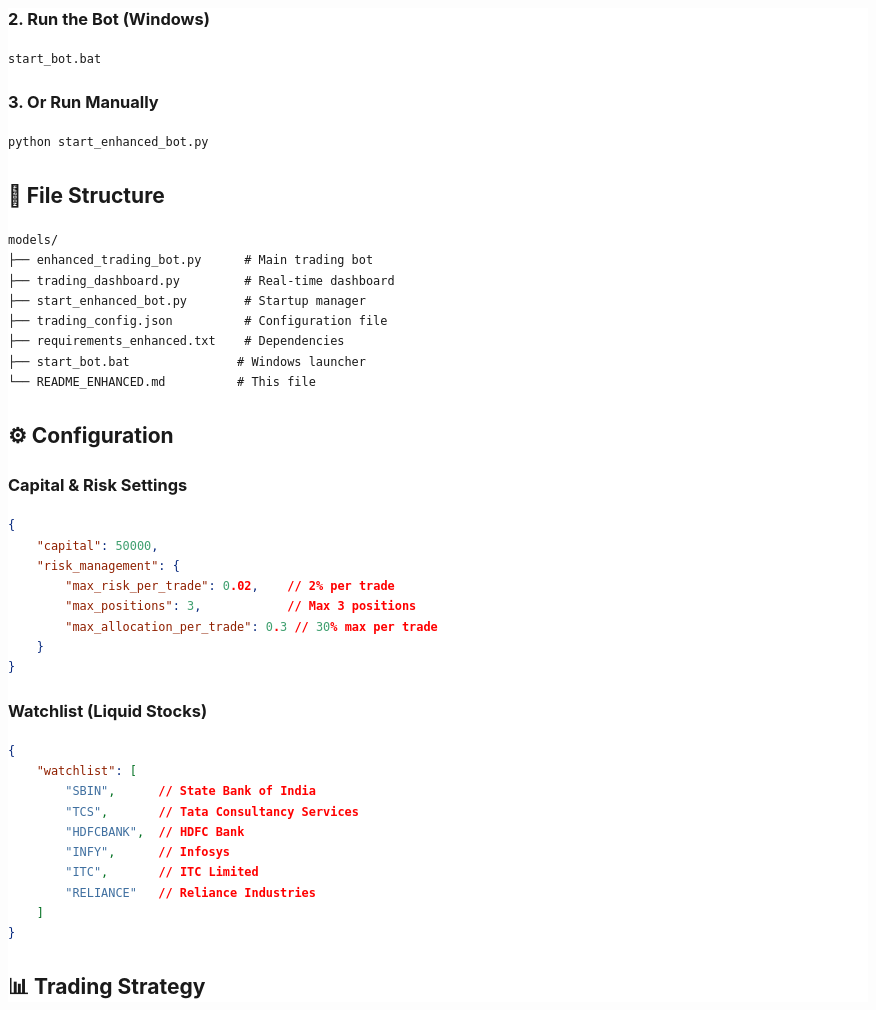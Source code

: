 ### 2. Run the Bot (Windows)
```bash
start_bot.bat
```

### 3. Or Run Manually
```bash
python start_enhanced_bot.py
```

## 📁 File Structure
```
models/
├── enhanced_trading_bot.py      # Main trading bot
├── trading_dashboard.py         # Real-time dashboard
├── start_enhanced_bot.py        # Startup manager
├── trading_config.json          # Configuration file
├── requirements_enhanced.txt    # Dependencies
├── start_bot.bat               # Windows launcher
└── README_ENHANCED.md          # This file
```

## ⚙️ Configuration

### Capital & Risk Settings
```json
{
    "capital": 50000,
    "risk_management": {
        "max_risk_per_trade": 0.02,    // 2% per trade
        "max_positions": 3,            // Max 3 positions
        "max_allocation_per_trade": 0.3 // 30% max per trade
    }
}
```

### Watchlist (Liquid Stocks)
```json
{
    "watchlist": [
        "SBIN",      // State Bank of India
        "TCS",       // Tata Consultancy Services
        "HDFCBANK",  // HDFC Bank
        "INFY",      // Infosys
        "ITC",       // ITC Limited
        "RELIANCE"   // Reliance Industries
    ]
}
```

## 📊 Trading Strategy

